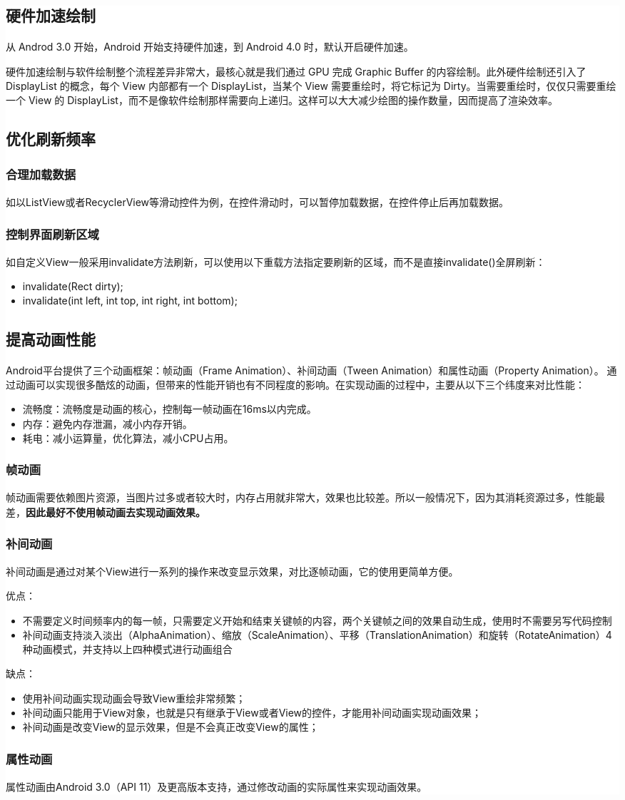 ## 硬件加速绘制

从 Androd 3.0 开始，Android 开始支持硬件加速，到 Android 4.0 时，默认开启硬件加速。

硬件加速绘制与软件绘制整个流程差异非常大，最核心就是我们通过 GPU 完成 Graphic Buffer 的内容绘制。此外硬件绘制还引入了DisplayList 的概念，每个 View 内部都有一个 DisplayList，当某个 View 需要重绘时，将它标记为 Dirty。当需要重绘时，仅仅只需要重绘一个 View 的 DisplayList，而不是像软件绘制那样需要向上递归。这样可以大大减少绘图的操作数量，因而提高了渲染效率。

## 优化刷新频率

### 合理加载数据

如以ListView或者RecyclerView等滑动控件为例，在控件滑动时，可以暂停加载数据，在控件停止后再加载数据。

### 控制界面刷新区域

如自定义View一般采用invalidate方法刷新，可以使用以下重载方法指定要刷新的区域，而不是直接invalidate()全屏刷新：

- invalidate(Rect dirty);
- invalidate(int left, int top, int right, int bottom);

## 提高动画性能

Android平台提供了三个动画框架：帧动画（Frame Animation）、补间动画（Tween Animation）和属性动画（Property Animation）。
通过动画可以实现很多酷炫的动画，但带来的性能开销也有不同程度的影响。在实现动画的过程中，主要从以下三个纬度来对比性能：

- 流畅度：流畅度是动画的核心，控制每一帧动画在16ms以内完成。
- 内存：避免内存泄漏，减小内存开销。
- 耗电：减小运算量，优化算法，减小CPU占用。

### 帧动画

帧动画需要依赖图片资源，当图片过多或者较大时，内存占用就非常大，效果也比较差。所以一般情况下，因为其消耗资源过多，性能最差，**因此最好不使用帧动画去实现动画效果。**

### 补间动画

补间动画是通过对某个View进行一系列的操作来改变显示效果，对比逐帧动画，它的使用更简单方便。

优点：

- 不需要定义时间频率内的每一帧，只需要定义开始和结束关键帧的内容，两个关键帧之间的效果自动生成，使用时不需要另写代码控制
- 补间动画支持淡入淡出（AlphaAnimation）、缩放（ScaleAnimation）、平移（TranslationAnimation）和旋转（RotateAnimation）4种动画模式，并支持以上四种模式进行动画组合

缺点：

- 使用补间动画实现动画会导致View重绘非常频繁；
- 补间动画只能用于View对象，也就是只有继承于View或者View的控件，才能用补间动画实现动画效果；
- 补间动画是改变View的显示效果，但是不会真正改变View的属性；

### 属性动画

属性动画由Android 3.0（API 11）及更高版本支持，通过修改动画的实际属性来实现动画效果。
